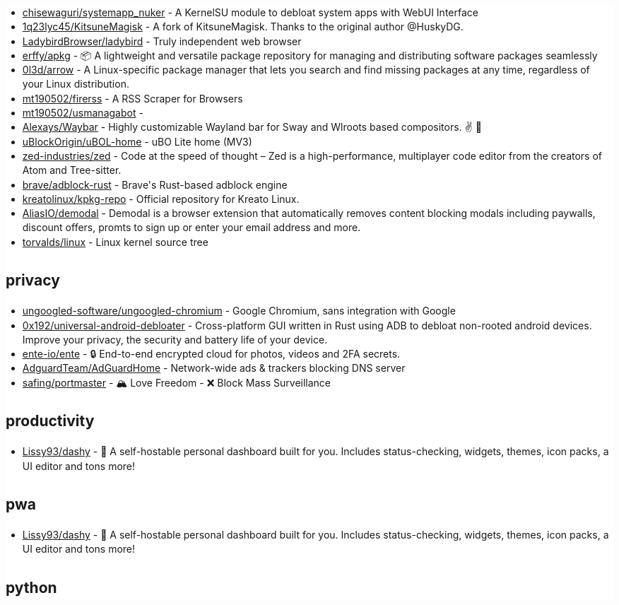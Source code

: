 - [chisewaguri/systemapp_nuker](https://github.com/chisewaguri/systemapp_nuker) - A KernelSU module to debloat system apps with WebUI Interface
- [1q23lyc45/KitsuneMagisk](https://github.com/1q23lyc45/KitsuneMagisk) - A fork of KitsuneMagisk. Thanks to the original author @HuskyDG.
- [LadybirdBrowser/ladybird](https://github.com/LadybirdBrowser/ladybird) - Truly independent web browser
- [erffy/apkg](https://github.com/erffy/apkg) - 📦 A lightweight and versatile package repository for managing and distributing software packages seamlessly
- [0l3d/arrow](https://github.com/0l3d/arrow) - A Linux-specific package manager that lets you search and find missing packages at any time, regardless of your Linux distribution.
- [mt190502/firerss](https://github.com/mt190502/firerss) - A RSS Scraper for Browsers
- [mt190502/usmanagabot](https://github.com/mt190502/usmanagabot) - 
- [Alexays/Waybar](https://github.com/Alexays/Waybar) - Highly customizable Wayland bar for Sway and Wlroots based compositors. :v: :tada:
- [uBlockOrigin/uBOL-home](https://github.com/uBlockOrigin/uBOL-home) - uBO Lite home (MV3)
- [zed-industries/zed](https://github.com/zed-industries/zed) - Code at the speed of thought – Zed is a high-performance, multiplayer code editor from the creators of Atom and Tree-sitter.
- [brave/adblock-rust](https://github.com/brave/adblock-rust) - Brave's Rust-based adblock engine
- [kreatolinux/kpkg-repo](https://github.com/kreatolinux/kpkg-repo) - Official repository for Kreato Linux.
- [AliasIO/demodal](https://github.com/AliasIO/demodal) - Demodal is a browser extension that automatically removes content blocking modals including paywalls, discount offers, promts to sign up or enter your email address and more.
- [torvalds/linux](https://github.com/torvalds/linux) - Linux kernel source tree

## privacy 

- [ungoogled-software/ungoogled-chromium](https://github.com/ungoogled-software/ungoogled-chromium) - Google Chromium, sans integration with Google
- [0x192/universal-android-debloater](https://github.com/0x192/universal-android-debloater) - Cross-platform GUI written in Rust using ADB to debloat non-rooted android devices. Improve your privacy, the security and battery life of your device.
- [ente-io/ente](https://github.com/ente-io/ente) - 🔒 End-to-end encrypted cloud for photos, videos and 2FA secrets.
- [AdguardTeam/AdGuardHome](https://github.com/AdguardTeam/AdGuardHome) - Network-wide ads & trackers blocking DNS server
- [safing/portmaster](https://github.com/safing/portmaster) - 🏔 Love Freedom - ❌ Block Mass Surveillance

## productivity 

- [Lissy93/dashy](https://github.com/Lissy93/dashy) - 🚀 A self-hostable personal dashboard built for you. Includes status-checking, widgets, themes, icon packs, a UI editor and tons more!

## pwa 

- [Lissy93/dashy](https://github.com/Lissy93/dashy) - 🚀 A self-hostable personal dashboard built for you. Includes status-checking, widgets, themes, icon packs, a UI editor and tons more!

## python 
